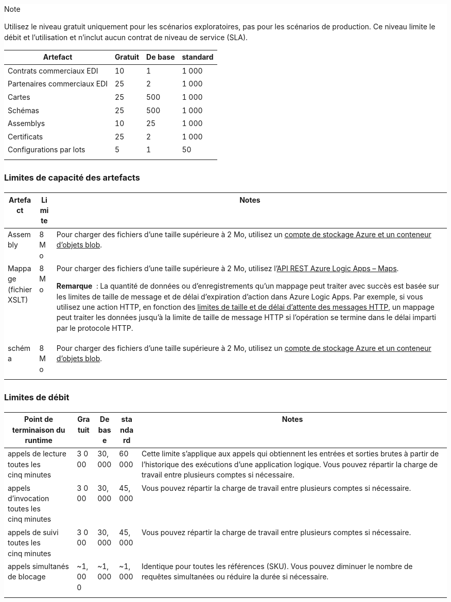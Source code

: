 > [!NOTE]
> Utilisez le niveau gratuit uniquement pour les scénarios exploratoires, pas pour les scénarios de production. Ce niveau limite le débit et l’utilisation et n’inclut aucun contrat de niveau de service (SLA).

| Artefact | Gratuit | De base | standard |
|----------|------|-------|----------|
| Contrats commerciaux EDI | 10 | 1 | 1 000 |
| Partenaires commerciaux EDI | 25 | 2 | 1 000 |
| Cartes | 25 | 500 | 1 000 |
| Schémas | 25 | 500 | 1 000 |
| Assemblys | 10 | 25 | 1 000 |
| Certificats | 25 | 2 | 1 000 |
| Configurations par lots | 5 | 1 | 50 |
||||

<a name="artifact-capacity-limits"></a>

### <a name="artifact-capacity-limits"></a>Limites de capacité des artefacts

| Artefact | Limite | Notes |
| -------- | ----- | ----- |
| Assembly | 8 Mo | Pour charger des fichiers d’une taille supérieure à 2 Mo, utilisez un [compte de stockage Azure et un conteneur d’objets blob](../logic-apps/logic-apps-enterprise-integration-schemas.md). |
| Mappage (fichier XSLT) | 8 Mo | Pour charger des fichiers d’une taille supérieure à 2 Mo, utilisez l’[API REST Azure Logic Apps – Maps](/rest/api/logic/maps/createorupdate). <p><p>**Remarque**  : La quantité de données ou d’enregistrements qu’un mappage peut traiter avec succès est basée sur les limites de taille de message et de délai d’expiration d’action dans Azure Logic Apps. Par exemple, si vous utilisez une action HTTP, en fonction des [limites de taille et de délai d’attente des messages HTTP](#request-limits), un mappage peut traiter les données jusqu’à la limite de taille de message HTTP si l’opération se termine dans le délai imparti par le protocole HTTP. |
| schéma | 8 Mo | Pour charger des fichiers d’une taille supérieure à 2 Mo, utilisez un [compte de stockage Azure et un conteneur d’objets blob](../logic-apps/logic-apps-enterprise-integration-schemas.md). |
||||

<a name="integration-account-throughput-limits"></a>

### <a name="throughput-limits"></a>Limites de débit

| Point de terminaison du runtime | Gratuit | De base | standard | Notes |
|------------------|------|-------|----------|-------|
| appels de lecture toutes les cinq minutes | 3 000 | 30,000 | 60 000 | Cette limite s’applique aux appels qui obtiennent les entrées et sorties brutes à partir de l’historique des exécutions d’une application logique. Vous pouvez répartir la charge de travail entre plusieurs comptes si nécessaire. |
| appels d’invocation toutes les cinq minutes | 3 000 | 30,000 | 45,000 | Vous pouvez répartir la charge de travail entre plusieurs comptes si nécessaire. |
| appels de suivi toutes les cinq minutes | 3 000 | 30,000 | 45,000 | Vous pouvez répartir la charge de travail entre plusieurs comptes si nécessaire. |
| appels simultanés de blocage | ~1,000 | ~1,000 | ~1,000 | Identique pour toutes les références (SKU). Vous pouvez diminuer le nombre de requêtes simultanées ou réduire la durée si nécessaire. |
||||

<a name="b2b-protocol-limits"></a>
